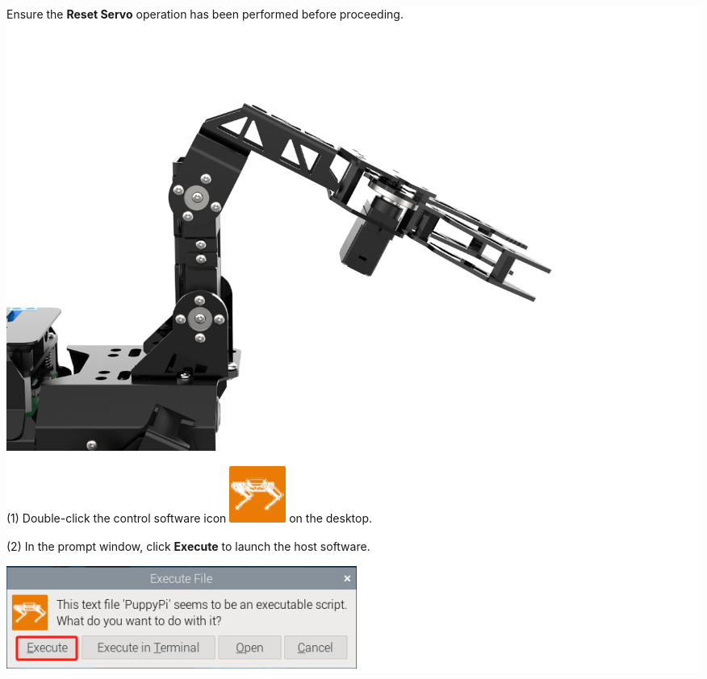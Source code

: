 Ensure the **Reset Servo** operation has been performed before proceeding.

<img src="../_static/media/chapter_17/section_3/image3.png" class="common_img" style="width:700px;"/>

(1) Double-click the control software icon <img src="../_static/media/chapter_17/section_3/image4.png" style="width:70px" /> on the desktop.

(2) In the prompt window, click **Execute** to launch the host software.

<img src="../_static/media/chapter_17/section_3/image5.png" class="common_img"/>
